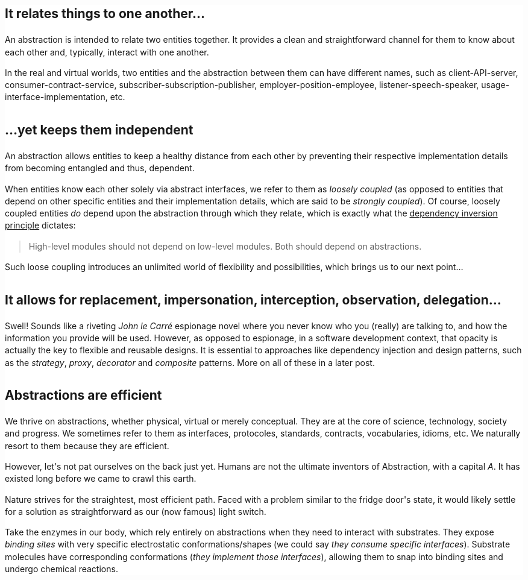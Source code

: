 ## It relates things to one another…

An abstraction is intended to relate two entities together. It provides a clean and straightforward channel for them to know about each other and, typically, interact with one another.

In the real and virtual worlds, two entities and the abstraction between them can have different names, such as client-API-server, consumer-contract-service, subscriber-subscription-publisher, employer-position-employee, listener-speech-speaker, usage-interface-implementation, etc.

## …yet keeps them independent

An abstraction allows entities to keep a healthy distance from each other by preventing their respective implementation details from becoming entangled and thus, dependent.

When entities know each other solely via abstract interfaces, we refer to them as *loosely coupled* (as opposed to entities that depend on other specific entities and their implementation details, which are said to be *strongly coupled*). Of course, loosely coupled entities *do* depend upon the abstraction through which they relate, which is exactly what the [dependency inversion principle](https://en.wikipedia.org/wiki/Dependency_inversion_principle) dictates:

> High-level modules should not depend on low-level modules. Both should depend on abstractions.

Such loose coupling introduces an unlimited world of flexibility and possibilities, which brings us to our next point…

## It allows for replacement, impersonation, interception, observation, delegation…

Swell! Sounds like a riveting *John le Carré* espionage novel where you never know who you (really) are talking to, and how the information you provide will be used. However, as opposed to espionage, in a software development context, that opacity is actually the key to flexible and reusable designs. It is essential to approaches like dependency injection and design patterns, such as the *strategy*, *proxy*, *decorator* and *composite* patterns. More on all of these in a later post.

## Abstractions are efficient

We thrive on abstractions, whether physical, virtual or merely conceptual. They are at the core of science, technology, society and progress. We sometimes refer to them as interfaces, protocoles, standards, contracts, vocabularies, idioms, etc. We naturally resort to them because they are efficient.

However, let's not pat ourselves on the back just yet. Humans are not the ultimate inventors of Abstraction, with a capital *A*. It has existed long before we came to crawl this earth.

Nature strives for the straightest, most efficient path. Faced with a problem similar to the fridge door's state, it would likely settle for a solution as straightforward as our (now famous) light switch.

Take the enzymes in our body, which rely entirely on abstractions when they need to interact with substrates. They expose *binding sites* with very specific electrostatic conformations/shapes (we could say *they consume specific interfaces*). Substrate molecules have corresponding conformations (*they implement those interfaces*), allowing them to snap into binding sites and undergo chemical reactions.
